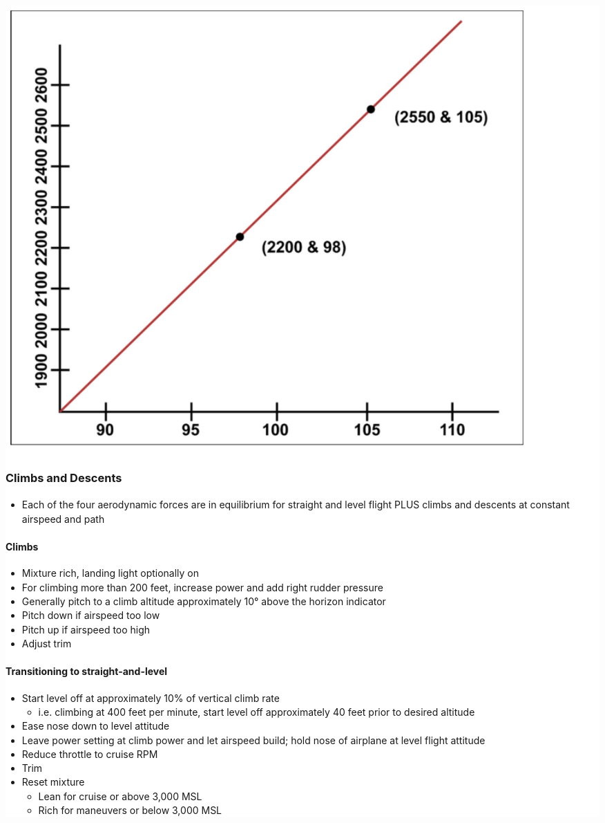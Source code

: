 ![Maneuvering speed](images/maneuvering.png)

### Climbs and Descents
* Each of the four aerodynamic forces are in equilibrium for straight and level flight PLUS climbs and descents at constant airspeed and path

#### Climbs
* Mixture rich, landing light optionally on
* For climbing more than 200 feet, increase power and add right rudder pressure
* Generally pitch to a climb altitude approximately 10° above the horizon indicator
* Pitch down if airspeed too low
* Pitch up if airspeed too high
* Adjust trim

#### Transitioning to straight-and-level
* Start level off at approximately 10% of vertical climb rate
  * i.e. climbing at 400 feet per minute, start level off approximately 40 feet prior to desired altitude
* Ease nose down to level attitude
* Leave power setting at climb power and let airspeed build; hold nose of airplane at level flight attitude
* Reduce throttle to cruise RPM
* Trim
* Reset mixture
  * Lean for cruise or above 3,000 MSL
  * Rich for maneuvers or below 3,000 MSL
